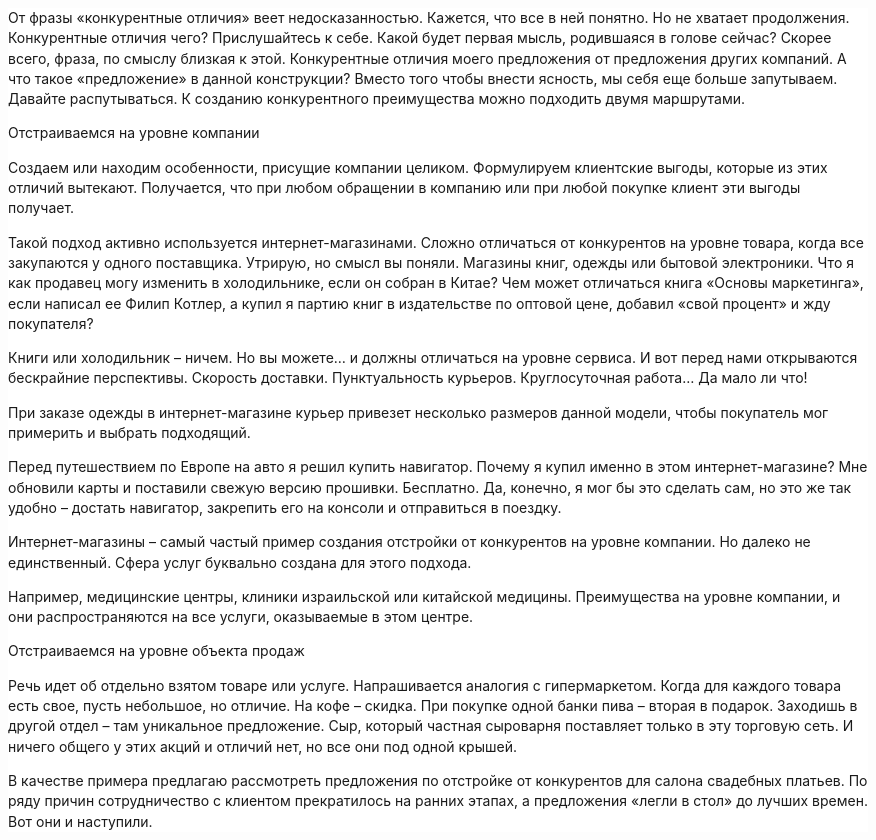 От фразы «конкурентные отличия» веет недосказанностью. Кажется, что все
в ней понятно. Но не хватает продолжения. Конкурентные отличия чего?
Прислушайтесь к себе. Какой будет первая мысль, родившаяся в голове
сейчас? Скорее всего, фраза, по смыслу близкая к этой. Конкурентные
отличия моего предложения от предложения других компаний. А что такое
«предложение» в данной конструкции? Вместо того чтобы внести ясность, мы
себя еще больше запутываем. Давайте распутываться. К созданию
конкурентного преимущества можно подходить двумя маршрутами.

Отстраиваемся на уровне компании

Создаем или находим особенности, присущие компании целиком. Формулируем
клиентские выгоды, которые из этих отличий вытекают. Получается, что при
любом обращении в компанию или при любой покупке клиент эти выгоды
получает.

Такой подход активно используется интернет-магазинами. Сложно отличаться
от конкурентов на уровне товара, когда все закупаются у одного
поставщика. Утрирую, но смысл вы поняли. Магазины книг, одежды или
бытовой электроники. Что я как продавец могу изменить в холодильнике,
если он собран в Китае? Чем может отличаться книга «Основы маркетинга»,
если написал ее Филип Котлер, а купил я партию книг в издательстве по
оптовой цене, добавил «свой процент» и жду покупателя?

Книги или холодильник – ничем. Но вы можете… и должны отличаться на
уровне сервиса. И вот перед нами открываются бескрайние перспективы.
Скорость доставки. Пунктуальность курьеров. Круглосуточная работа… Да
мало ли что!

При заказе одежды в интернет-магазине курьер привезет несколько размеров
данной модели, чтобы покупатель мог примерить и выбрать подходящий.

Перед путешествием по Европе на авто я решил купить навигатор. Почему я
купил именно в этом интернет-магазине? Мне обновили карты и поставили
свежую версию прошивки. Бесплатно. Да, конечно, я мог бы это сделать
сам, но это же так удобно – достать навигатор, закрепить его на консоли
и отправиться в поездку.

Интернет-магазины – самый частый пример создания отстройки от
конкурентов на уровне компании. Но далеко не единственный. Сфера услуг
буквально создана для этого подхода.

Например, медицинские центры, клиники израильской или китайской
медицины. Преимущества на уровне компании, и они распространяются на все
услуги, оказываемые в этом центре.

Отстраиваемся на уровне объекта продаж

Речь идет об отдельно взятом товаре или услуге. Напрашивается аналогия с
гипермаркетом. Когда для каждого товара есть свое, пусть небольшое, но
отличие. На кофе – скидка. При покупке одной банки пива – вторая в
подарок. Заходишь в другой отдел – там уникальное предложение. Сыр,
который частная сыроварня поставляет только в эту торговую сеть. И
ничего общего у этих акций и отличий нет, но все они под одной крышей.

В качестве примера предлагаю рассмотреть предложения по отстройке от
конкурентов для салона свадебных платьев. По ряду причин сотрудничество
с клиентом прекратилось на ранних этапах, а предложения «легли в стол»
до лучших времен. Вот они и наступили.
